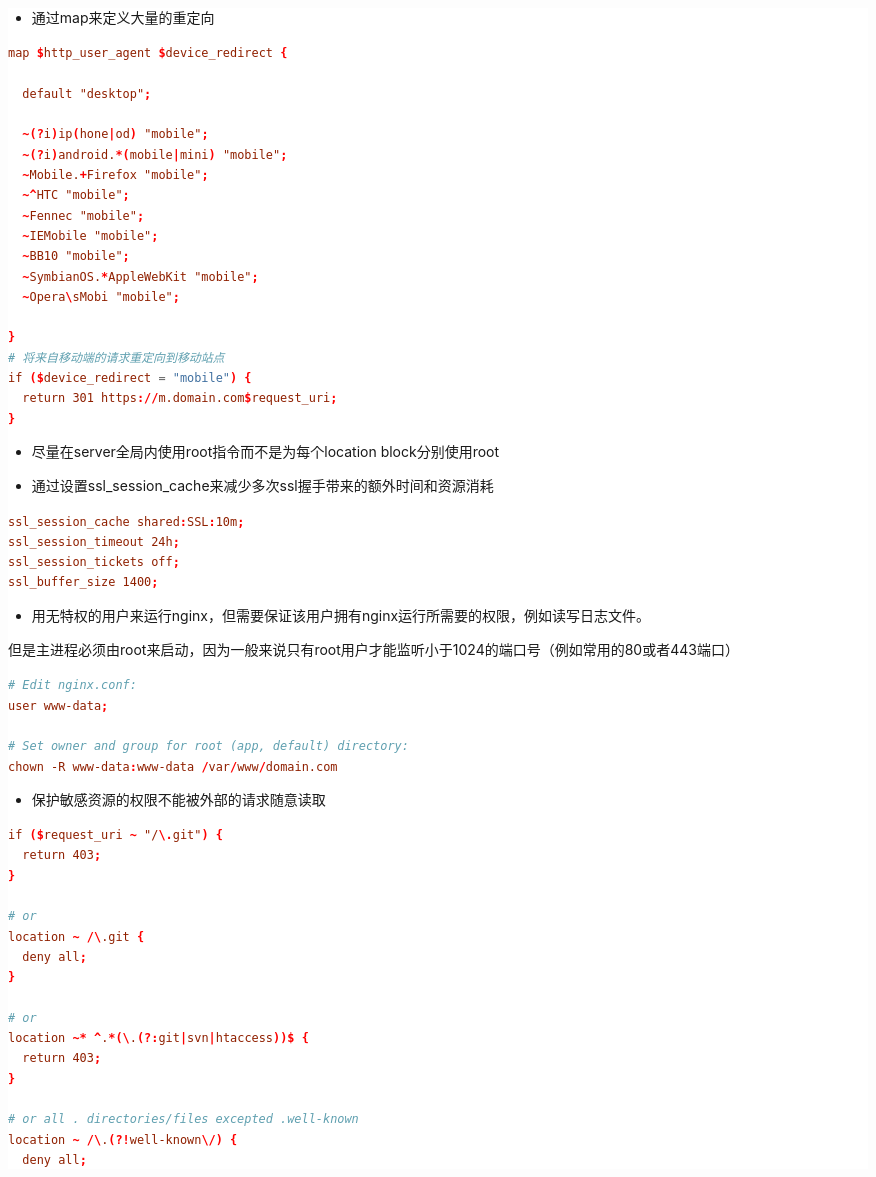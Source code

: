 ```conf
```

- 通过map来定义大量的重定向

```conf
map $http_user_agent $device_redirect {

  default "desktop";

  ~(?i)ip(hone|od) "mobile";
  ~(?i)android.*(mobile|mini) "mobile";
  ~Mobile.+Firefox "mobile";
  ~^HTC "mobile";
  ~Fennec "mobile";
  ~IEMobile "mobile";
  ~BB10 "mobile";
  ~SymbianOS.*AppleWebKit "mobile";
  ~Opera\sMobi "mobile";

}
# 将来自移动端的请求重定向到移动站点
if ($device_redirect = "mobile") {
  return 301 https://m.domain.com$request_uri;
}
```

- 尽量在server全局内使用root指令而不是为每个location block分别使用root

- 通过设置ssl_session_cache来减少多次ssl握手带来的额外时间和资源消耗

```conf
ssl_session_cache shared:SSL:10m;
ssl_session_timeout 24h;
ssl_session_tickets off;
ssl_buffer_size 1400;
```

- 用无特权的用户来运行nginx，但需要保证该用户拥有nginx运行所需要的权限，例如读写日志文件。

但是主进程必须由root来启动，因为一般来说只有root用户才能监听小于1024的端口号（例如常用的80或者443端口）

```conf
# Edit nginx.conf:
user www-data;

# Set owner and group for root (app, default) directory:
chown -R www-data:www-data /var/www/domain.com
```

- 保护敏感资源的权限不能被外部的请求随意读取

```conf
if ($request_uri ~ "/\.git") {
  return 403;
}

# or
location ~ /\.git {
  deny all;
}

# or
location ~* ^.*(\.(?:git|svn|htaccess))$ {
  return 403;
}

# or all . directories/files excepted .well-known
location ~ /\.(?!well-known\/) {
  deny all;
```